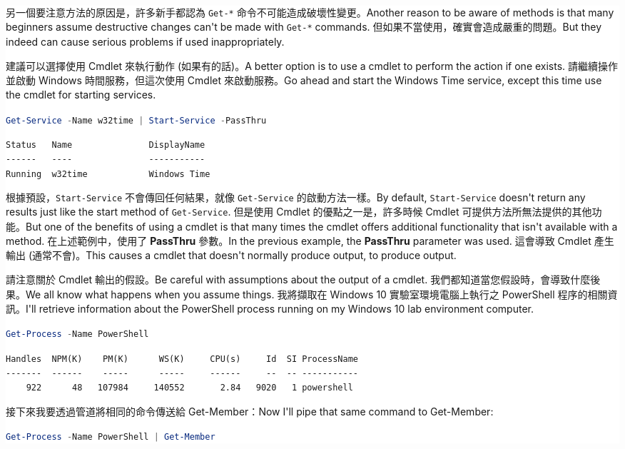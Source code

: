 <span data-ttu-id="75919-160">另一個要注意方法的原因是，許多新手都認為 `Get-*` 命令不可能造成破壞性變更。</span><span class="sxs-lookup"><span data-stu-id="75919-160">Another reason to be aware of methods is that many beginners assume destructive changes can't be made with `Get-*` commands.</span></span> <span data-ttu-id="75919-161">但如果不當使用，確實會造成嚴重的問題。</span><span class="sxs-lookup"><span data-stu-id="75919-161">But they indeed can cause serious problems if used inappropriately.</span></span>

<span data-ttu-id="75919-162">建議可以選擇使用 Cmdlet 來執行動作 (如果有的話)。</span><span class="sxs-lookup"><span data-stu-id="75919-162">A better option is to use a cmdlet to perform the action if one exists.</span></span> <span data-ttu-id="75919-163">請繼續操作並啟動 Windows 時間服務，但這次使用 Cmdlet 來啟動服務。</span><span class="sxs-lookup"><span data-stu-id="75919-163">Go ahead and start the Windows Time service, except this time use the cmdlet for starting services.</span></span>

```powershell
Get-Service -Name w32time | Start-Service -PassThru
```

```Output
Status   Name               DisplayName
------   ----               -----------
Running  w32time            Windows Time
```

<span data-ttu-id="75919-164">根據預設，`Start-Service` 不會傳回任何結果，就像 `Get-Service` 的啟動方法一樣。</span><span class="sxs-lookup"><span data-stu-id="75919-164">By default, `Start-Service` doesn't return any results just like the start method of `Get-Service`.</span></span>
<span data-ttu-id="75919-165">但是使用 Cmdlet 的優點之一是，許多時候 Cmdlet 可提供方法所無法提供的其他功能。</span><span class="sxs-lookup"><span data-stu-id="75919-165">But one of the benefits of using a cmdlet is that many times the cmdlet offers additional functionality that isn't available with a method.</span></span> <span data-ttu-id="75919-166">在上述範例中，使用了 **PassThru** 參數。</span><span class="sxs-lookup"><span data-stu-id="75919-166">In the previous example, the **PassThru** parameter was used.</span></span> <span data-ttu-id="75919-167">這會導致 Cmdlet 產生輸出 (通常不會)。</span><span class="sxs-lookup"><span data-stu-id="75919-167">This causes a cmdlet that doesn't normally produce output, to produce output.</span></span>

<span data-ttu-id="75919-168">請注意關於 Cmdlet 輸出的假設。</span><span class="sxs-lookup"><span data-stu-id="75919-168">Be careful with assumptions about the output of a cmdlet.</span></span> <span data-ttu-id="75919-169">我們都知道當您假設時，會導致什麼後果。</span><span class="sxs-lookup"><span data-stu-id="75919-169">We all know what happens when you assume things.</span></span> <span data-ttu-id="75919-170">我將擷取在 Windows 10 實驗室環境電腦上執行之 PowerShell 程序的相關資訊。</span><span class="sxs-lookup"><span data-stu-id="75919-170">I'll retrieve information about the PowerShell process running on my Windows 10 lab environment computer.</span></span>

```powershell
Get-Process -Name PowerShell
```

```Output
Handles  NPM(K)    PM(K)      WS(K)     CPU(s)     Id  SI ProcessName
-------  ------    -----      -----     ------     --  -- -----------
    922      48   107984     140552       2.84   9020   1 powershell

```

<span data-ttu-id="75919-171">接下來我要透過管道將相同的命令傳送給 Get-Member：</span><span class="sxs-lookup"><span data-stu-id="75919-171">Now I'll pipe that same command to Get-Member:</span></span>

```powershell
Get-Process -Name PowerShell | Get-Member
```
